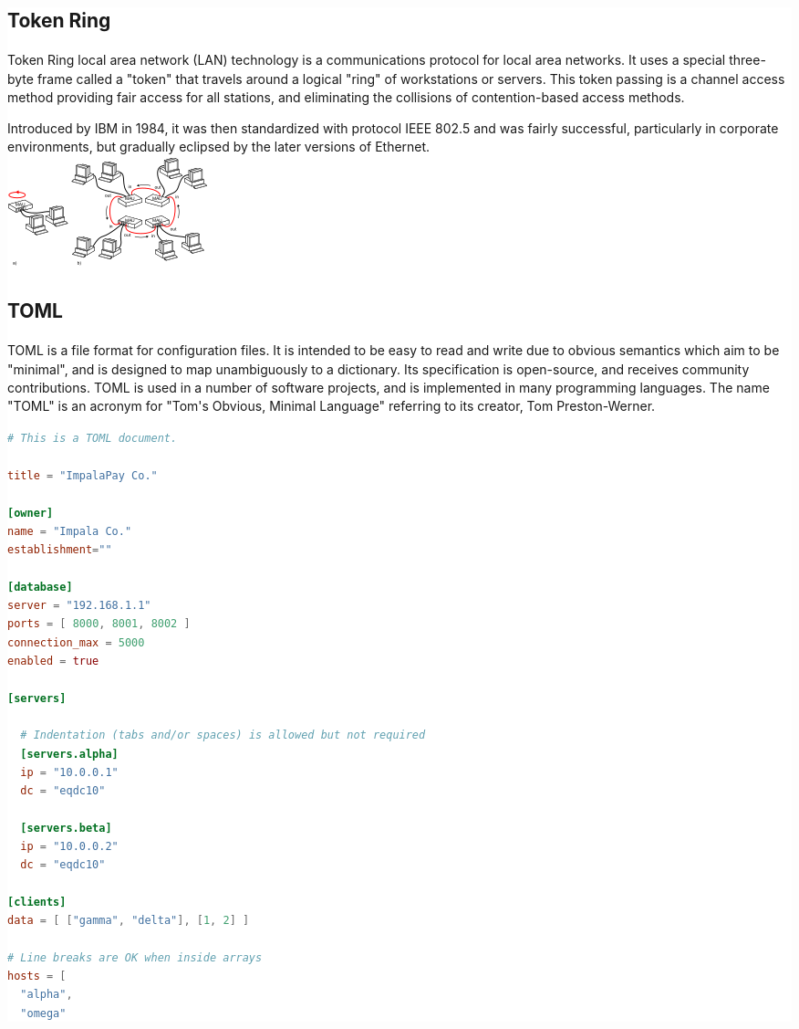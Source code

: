 ## Token Ring

Token Ring local area network (LAN) technology is a communications
protocol for local area networks. It uses a special three-byte frame
called a "token" that travels around a logical "ring" of workstations or
servers. This token passing is a channel access method providing fair
access for all stations, and eliminating the collisions of
contention-based access methods.

Introduced by IBM in 1984, it was then standardized with protocol IEEE
802.5 and was fairly successful, particularly in corporate environments,
but gradually eclipsed by the later versions of Ethernet.\
![](./images/T/15009074.png?width=220)

## TOML

TOML is a file format for configuration files. It is intended to be easy
to read and write due to obvious semantics which aim to be "minimal", and
is designed to map unambiguously to a dictionary. Its specification is
open-source, and receives community contributions. TOML is used in a number
of software projects, and is implemented in many programming languages.
The name "TOML" is an acronym for "Tom's Obvious, Minimal Language"
referring to its creator, Tom Preston-Werner.

``` toml
# This is a TOML document.

title = "ImpalaPay Co."

[owner]
name = "Impala Co."
establishment=""

[database]
server = "192.168.1.1"
ports = [ 8000, 8001, 8002 ]
connection_max = 5000
enabled = true

[servers]

  # Indentation (tabs and/or spaces) is allowed but not required
  [servers.alpha]
  ip = "10.0.0.1"
  dc = "eqdc10"

  [servers.beta]
  ip = "10.0.0.2"
  dc = "eqdc10"

[clients]
data = [ ["gamma", "delta"], [1, 2] ]

# Line breaks are OK when inside arrays
hosts = [
  "alpha",
  "omega"
```